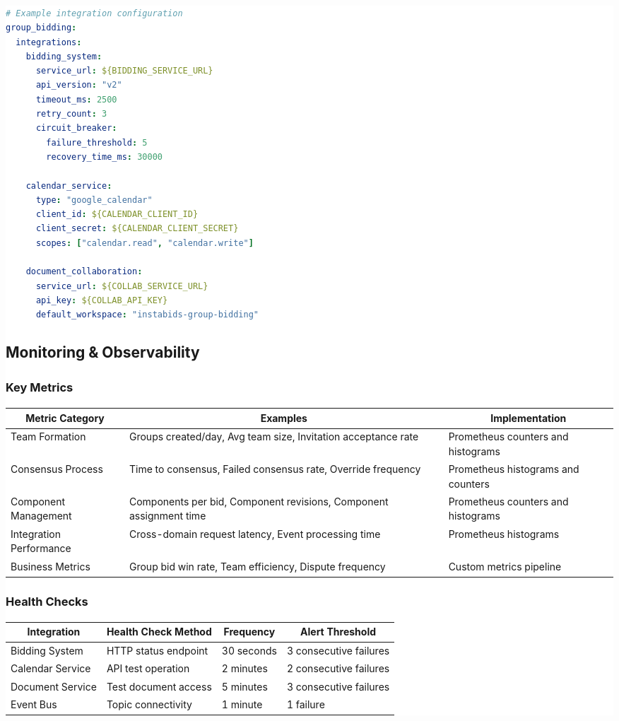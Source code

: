 ```yaml
# Example integration configuration
group_bidding:
  integrations:
    bidding_system:
      service_url: ${BIDDING_SERVICE_URL}
      api_version: "v2"
      timeout_ms: 2500
      retry_count: 3
      circuit_breaker:
        failure_threshold: 5
        recovery_time_ms: 30000
    
    calendar_service:
      type: "google_calendar"
      client_id: ${CALENDAR_CLIENT_ID}
      client_secret: ${CALENDAR_CLIENT_SECRET}
      scopes: ["calendar.read", "calendar.write"]
      
    document_collaboration:
      service_url: ${COLLAB_SERVICE_URL}
      api_key: ${COLLAB_API_KEY}
      default_workspace: "instabids-group-bidding"
```

## Monitoring & Observability

### Key Metrics

| Metric Category | Examples | Implementation |
|----------------|---------|----------------|
| Team Formation | Groups created/day, Avg team size, Invitation acceptance rate | Prometheus counters and histograms |
| Consensus Process | Time to consensus, Failed consensus rate, Override frequency | Prometheus histograms and counters |
| Component Management | Components per bid, Component revisions, Component assignment time | Prometheus counters and histograms |
| Integration Performance | Cross-domain request latency, Event processing time | Prometheus histograms |
| Business Metrics | Group bid win rate, Team efficiency, Dispute frequency | Custom metrics pipeline |

### Health Checks

| Integration | Health Check Method | Frequency | Alert Threshold |
|------------|---------------------|-----------|-----------------|
| Bidding System | HTTP status endpoint | 30 seconds | 3 consecutive failures |
| Calendar Service | API test operation | 2 minutes | 2 consecutive failures |
| Document Service | Test document access | 5 minutes | 3 consecutive failures |
| Event Bus | Topic connectivity | 1 minute | 1 failure |
